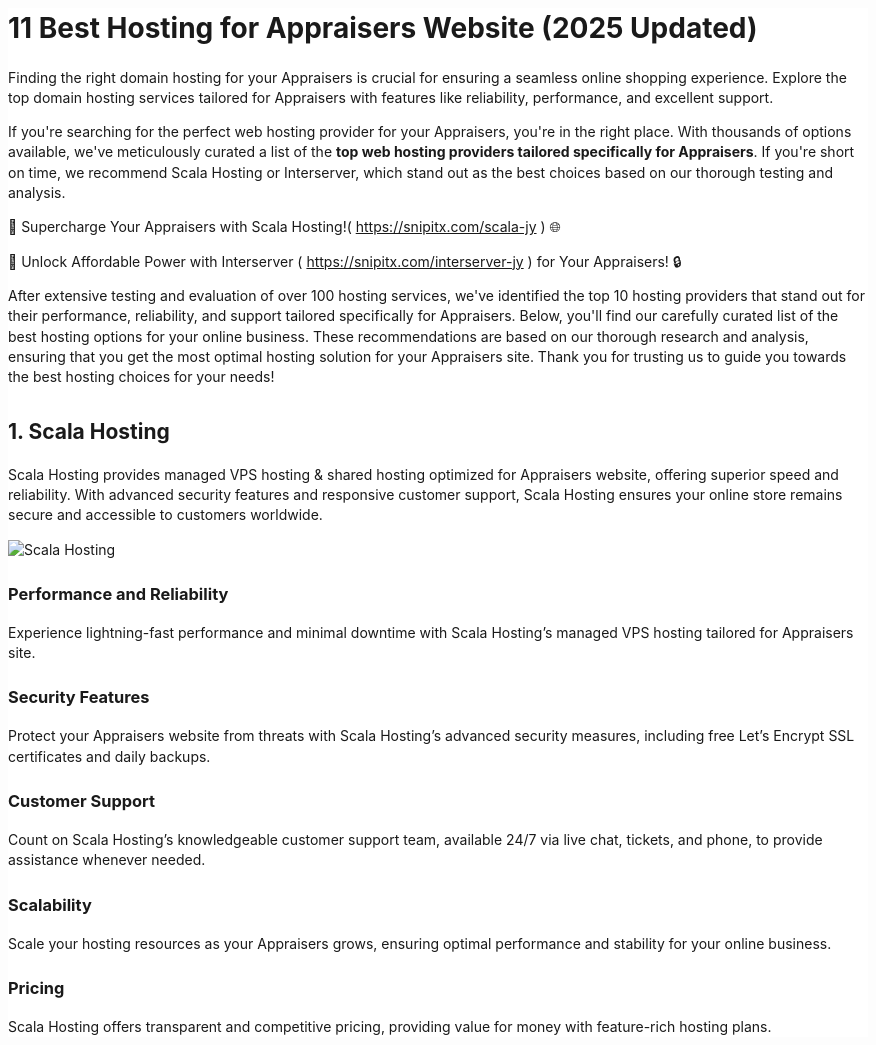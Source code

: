# 11 Best Hosting for Appraisers Website (2025 Updated)

Finding the right domain hosting for your Appraisers is crucial for ensuring a seamless online shopping experience. Explore the top domain hosting services tailored for Appraisers with features like reliability, performance, and excellent support.

If you're searching for the perfect web hosting provider for your Appraisers, you're in the right place. With thousands of options available, we've meticulously curated a list of the **top web hosting providers tailored specifically for Appraisers**. If you're short on time, we recommend Scala Hosting or Interserver, which stand out as the best choices based on our thorough testing and analysis.

🚀 Supercharge Your Appraisers with Scala Hosting!( https://snipitx.com/scala-jy ) 🌐 

💸 Unlock Affordable Power with Interserver ( https://snipitx.com/interserver-jy ) for Your Appraisers! 🔒

After extensive testing and evaluation of over 100 hosting services, we've identified the top 10 hosting providers that stand out for their performance, reliability, and support tailored specifically for Appraisers. Below, you'll find our carefully curated list of the best hosting options for your online business. These recommendations are based on our thorough research and analysis, ensuring that you get the most optimal hosting solution for your Appraisers site. Thank you for trusting us to guide you towards the best hosting choices for your needs!

## 1. Scala Hosting

Scala Hosting provides managed VPS hosting & shared hosting optimized for Appraisers website, offering superior speed and reliability. With advanced security features and responsive customer support, Scala Hosting ensures your online store remains secure and accessible to customers worldwide.

![Scala Hosting](https://i.imgur.com/uJ5JIK3.png "Scala Web Hosting")

### Performance and Reliability
Experience lightning-fast performance and minimal downtime with Scala Hosting’s managed VPS hosting tailored for Appraisers site.

### Security Features
Protect your Appraisers website from threats with Scala Hosting’s advanced security measures, including free Let’s Encrypt SSL certificates and daily backups.

### Customer Support
Count on Scala Hosting’s knowledgeable customer support team, available 24/7 via live chat, tickets, and phone, to provide assistance whenever needed.

### Scalability
Scale your hosting resources as your Appraisers grows, ensuring optimal performance and stability for your online business.

### Pricing
Scala Hosting offers transparent and competitive pricing, providing value for money with feature-rich hosting plans.
